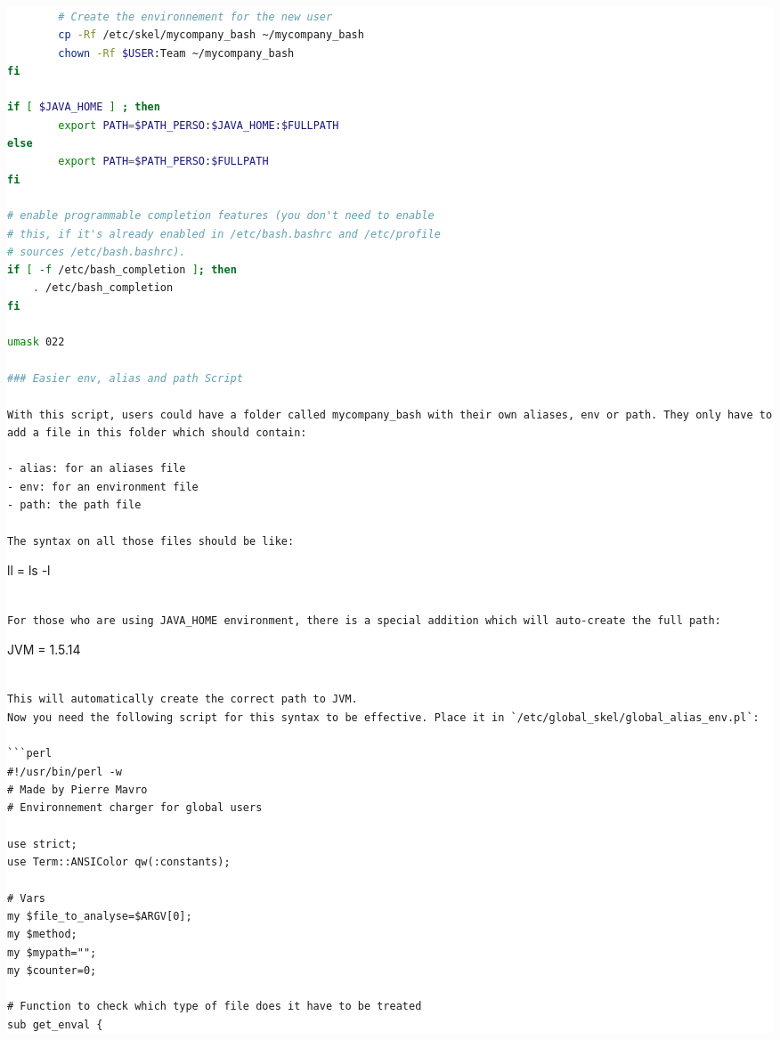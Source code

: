 ```bash
        # Create the environnement for the new user
        cp -Rf /etc/skel/mycompany_bash ~/mycompany_bash
        chown -Rf $USER:Team ~/mycompany_bash
fi

if [ $JAVA_HOME ] ; then
        export PATH=$PATH_PERSO:$JAVA_HOME:$FULLPATH
else
        export PATH=$PATH_PERSO:$FULLPATH
fi

# enable programmable completion features (you don't need to enable
# this, if it's already enabled in /etc/bash.bashrc and /etc/profile
# sources /etc/bash.bashrc).
if [ -f /etc/bash_completion ]; then
    . /etc/bash_completion
fi

umask 022

### Easier env, alias and path Script

With this script, users could have a folder called mycompany_bash with their own aliases, env or path. They only have to add a file in this folder which should contain:

- alias: for an aliases file
- env: for an environment file
- path: the path file

The syntax on all those files should be like:

```

ll = ls -l

```

For those who are using JAVA_HOME environment, there is a special addition which will auto-create the full path:

```

JVM = 1.5.14

````

This will automatically create the correct path to JVM.
Now you need the following script for this syntax to be effective. Place it in `/etc/global_skel/global_alias_env.pl`:

```perl
#!/usr/bin/perl -w
# Made by Pierre Mavro
# Environnement charger for global users

use strict;
use Term::ANSIColor qw(:constants);

# Vars
my $file_to_analyse=$ARGV[0];
my $method;
my $mypath="";
my $counter=0;

# Function to check which type of file does it have to be treated
sub get_enval {
````